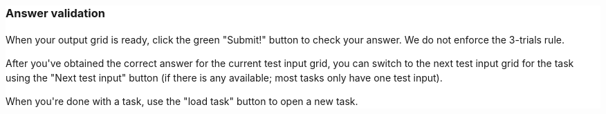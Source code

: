 ### Answer validation

When your output grid is ready, click the green "Submit!" button to check your answer. We do not enforce the 3-trials rule.

After you've obtained the correct answer for the current test input grid, you can switch to the next test input grid for the task using the "Next test input" button (if there is any available; most tasks only have one test input).

When you're done with a task, use the "load task" button to open a new task.
